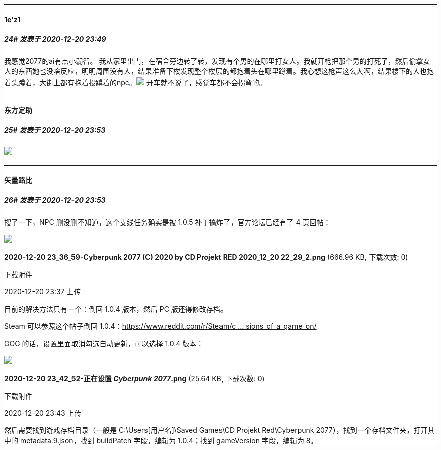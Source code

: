 
-----

####  1e'z1  
##### 24#       发表于 2020-12-20 23:49


我感觉2077的ai有点小弱智。
我从家里出门，在宿舍旁边转了转，发现有个男的在哪里打女人。我就开枪把那个男的打死了，然后偷拿女人的东西她也没啥反应，明明周围没有人，结果准备下楼发现整个楼层的都抱着头在哪里蹲着。我心想这枪声这么大啊，结果楼下的人也抱着头蹲着，大街上都有抱着投蹲着的npc。<img src="https://static.saraba1st.com/image/smiley/face2017/066.png" referrerpolicy="no-referrer">
开车就不说了，感觉车都不会拐弯的。


-----

####  东方定助  
##### 25#       发表于 2020-12-20 23:53


<img src="https://static.saraba1st.com/image/smiley/face2017/112.png" referrerpolicy="no-referrer">


-----

####  矢量路比  
##### 26#       发表于 2020-12-20 23:53


搜了一下，NPC 删没删不知道，这个支线任务确实是被 1.0.5 补丁搞炸了，官方论坛已经有了 4 页回帖：

<img src="https://img.saraba1st.com/forum/202012/20/233745dysghhlqlhf441kh.png" referrerpolicy="no-referrer">


<strong>2020-12-20 23_36_59-Cyberpunk 2077 (C) 2020 by CD Projekt RED 2020_12_20 22_29_2.png</strong> (666.96 KB, 下载次数: 0)

下载附件

2020-12-20 23:37 上传


目前的解决方法只有一个：倒回 1.0.4 版本，然后 PC 版还得修改存档。

Steam 可以参照这个帖子倒回 1.0.4：[https://www.reddit.com/r/Steam/c ... sions_of_a_game_on/](https://www.reddit.com/r/Steam/comments/611h5e/guide_how_to_download_older_versions_of_a_game_on/)

GOG 的话，设置里面取消勾选自动更新，可以选择 1.0.4 版本：

<img src="https://img.saraba1st.com/forum/202012/20/234345mv99t3tw21jf17tt.png" referrerpolicy="no-referrer">


<strong>2020-12-20 23_42_52-正在设置 _Cyberpunk 2077_.png</strong> (25.64 KB, 下载次数: 0)

下载附件

2020-12-20 23:43 上传


然后需要找到游戏存档目录（一般是 C:\Users\[用户名]\Saved Games\CD Projekt Red\Cyberpunk 2077），找到一个存档文件夹，打开其中的 metadata.9.json，找到 buildPatch 字段，编辑为 1.0.4；找到 gameVersion 字段，编辑为 8。
